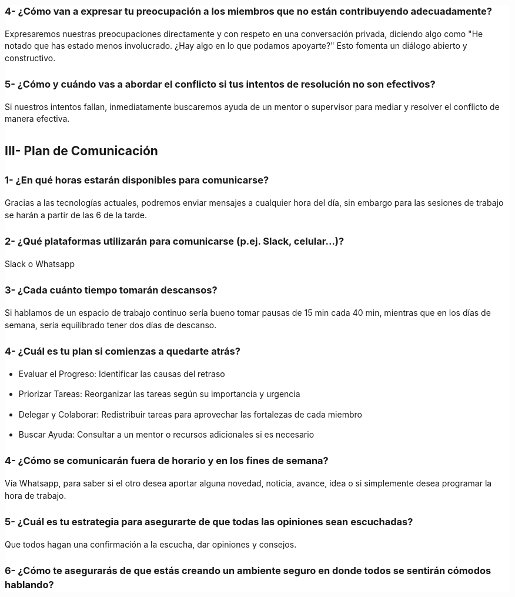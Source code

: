 ### 4- ¿Cómo van a expresar tu preocupación a los miembros que no están contribuyendo adecuadamente?

Expresaremos nuestras preocupaciones directamente y con respeto en una conversación privada, diciendo algo como "He notado que has estado menos involucrado. ¿Hay algo en lo que podamos apoyarte?" Esto fomenta un diálogo abierto y constructivo.

### 5- ¿Cómo y cuándo vas a abordar el conflicto si tus intentos de resolución no son efectivos?

Si nuestros intentos fallan, inmediatamente buscaremos ayuda de un mentor o supervisor para mediar y resolver el conflicto de manera efectiva.

## III- Plan de Comunicación

### 1- ¿En qué horas estarán disponibles para comunicarse?

Gracias a las tecnologías actuales, podremos enviar mensajes a cualquier hora del día, sin embargo para las sesiones de trabajo se harán a partir de las 6 de la tarde.

### 2-  ¿Qué plataformas utilizarán para comunicarse (p.ej. Slack, celular…)?

Slack o Whatsapp

### 3- ¿Cada cuánto tiempo tomarán descansos?

Si hablamos de un espacio de trabajo continuo sería bueno tomar pausas de 15 min cada 40 min, mientras que en los días de semana, sería equilibrado tener dos días de descanso.

### 4- ¿Cuál es tu plan si comienzas a quedarte atrás?

- Evaluar el Progreso: Identificar las causas del retraso

- Priorizar Tareas: Reorganizar las tareas según su importancia y urgencia

- Delegar y Colaborar: Redistribuir tareas para aprovechar las fortalezas de cada miembro

- Buscar Ayuda: Consultar a un mentor o recursos adicionales si es necesario

### 4- ¿Cómo se comunicarán fuera de horario y en los fines de semana?

Vía Whatsapp, para saber si el otro desea aportar alguna novedad, noticia, avance, idea o si simplemente desea programar la hora de trabajo.

### 5- ¿Cuál es tu estrategia para asegurarte de que todas las opiniones sean escuchadas?

Que todos hagan una confirmación a la escucha, dar opiniones y consejos.

### 6- ¿Cómo te asegurarás de que estás creando un ambiente seguro en donde todos se sentirán cómodos hablando?
